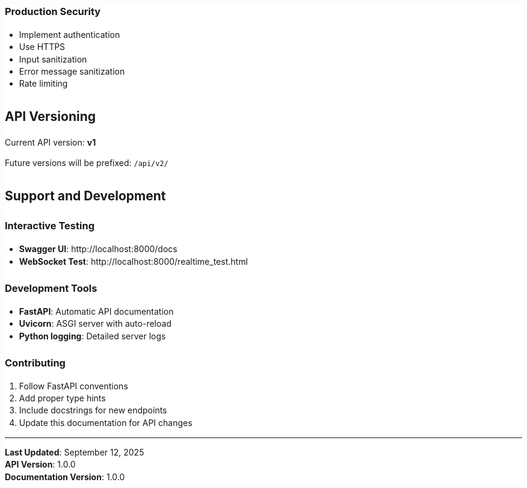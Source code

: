 ### Production Security
- Implement authentication
- Use HTTPS
- Input sanitization
- Error message sanitization
- Rate limiting

## API Versioning

Current API version: **v1**

Future versions will be prefixed: `/api/v2/`

## Support and Development

### Interactive Testing
- **Swagger UI**: http://localhost:8000/docs
- **WebSocket Test**: http://localhost:8000/realtime_test.html

### Development Tools
- **FastAPI**: Automatic API documentation
- **Uvicorn**: ASGI server with auto-reload
- **Python logging**: Detailed server logs

### Contributing
1. Follow FastAPI conventions
2. Add proper type hints
3. Include docstrings for new endpoints
4. Update this documentation for API changes

---

**Last Updated**: September 12, 2025  
**API Version**: 1.0.0  
**Documentation Version**: 1.0.0

